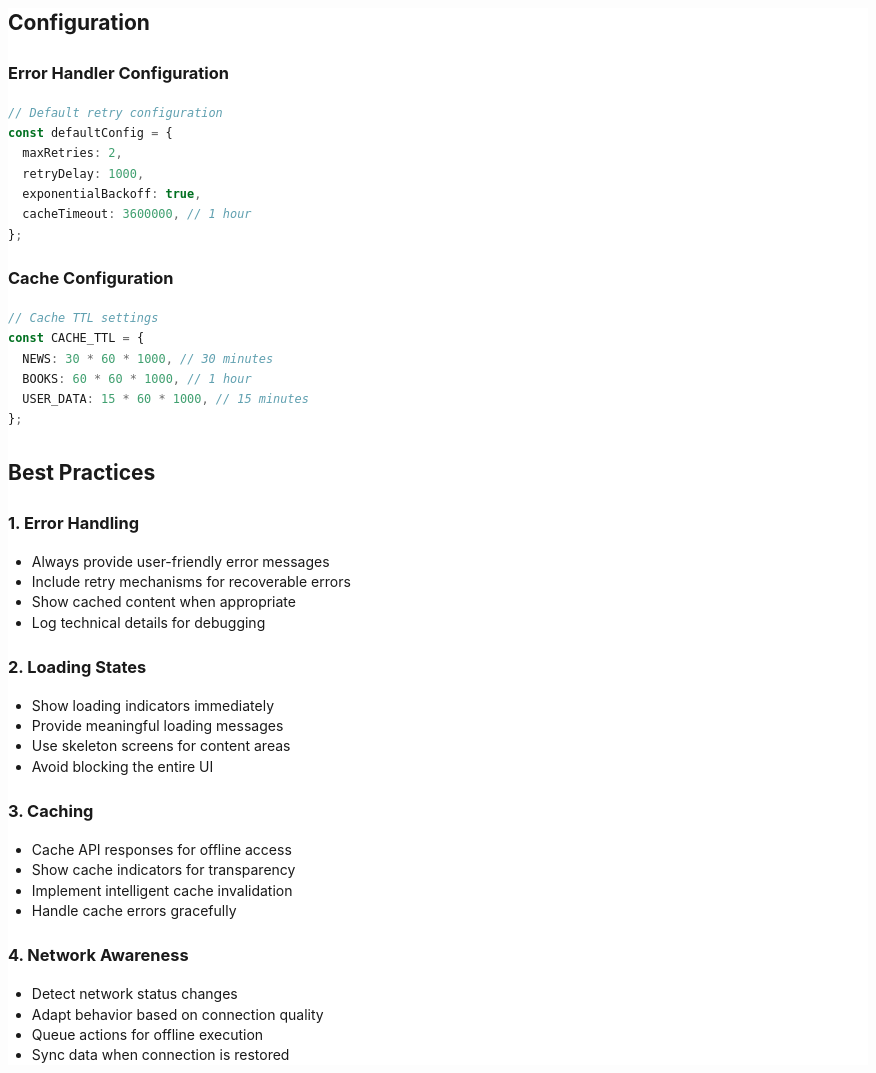 ## Configuration

### Error Handler Configuration
```typescript
// Default retry configuration
const defaultConfig = {
  maxRetries: 2,
  retryDelay: 1000,
  exponentialBackoff: true,
  cacheTimeout: 3600000, // 1 hour
};
```

### Cache Configuration
```typescript
// Cache TTL settings
const CACHE_TTL = {
  NEWS: 30 * 60 * 1000, // 30 minutes
  BOOKS: 60 * 60 * 1000, // 1 hour
  USER_DATA: 15 * 60 * 1000, // 15 minutes
};
```

## Best Practices

### 1. Error Handling
- Always provide user-friendly error messages
- Include retry mechanisms for recoverable errors
- Show cached content when appropriate
- Log technical details for debugging

### 2. Loading States
- Show loading indicators immediately
- Provide meaningful loading messages
- Use skeleton screens for content areas
- Avoid blocking the entire UI

### 3. Caching
- Cache API responses for offline access
- Show cache indicators for transparency
- Implement intelligent cache invalidation
- Handle cache errors gracefully

### 4. Network Awareness
- Detect network status changes
- Adapt behavior based on connection quality
- Queue actions for offline execution
- Sync data when connection is restored

